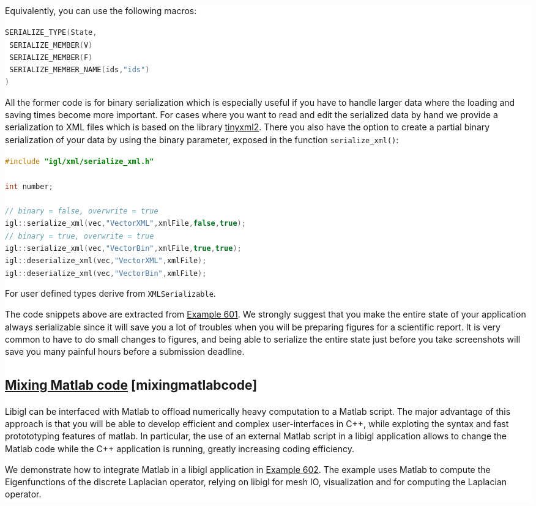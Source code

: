 Equivalently, you can use the following macros:

```cpp
SERIALIZE_TYPE(State,
 SERIALIZE_MEMBER(V)
 SERIALIZE_MEMBER(F)
 SERIALIZE_MEMBER_NAME(ids,"ids")
)
```

All the former code is for binary serialization which is especially useful if you have to handle larger data where the loading and saving times become more important.
For cases where you want to read and edit the serialized data by hand we provide a serialization to XML files which is based on the library [tinyxml2](https://github.com/leethomason/tinyxml2).
There you also have the option to create a partial binary serialization of your data by using the binary parameter, exposed in the function `serialize_xml()`:

```cpp
#include "igl/xml/serialize_xml.h"

int number;

// binary = false, overwrite = true
igl::serialize_xml(vec,"VectorXML",xmlFile,false,true);
// binary = true, overwrite = true
igl::serialize_xml(vec,"VectorBin",xmlFile,true,true);
igl::deserialize_xml(vec,"VectorXML",xmlFile);
igl::deserialize_xml(vec,"VectorBin",xmlFile);
```

For user defined types derive from `XMLSerializable`.

The code snippets above are extracted from [Example
601](601_Serialization/main.cpp). We strongly suggest that you make the entire
state of your application always serializable since it will save you a lot of
troubles when you will be preparing figures for a scientific report. It is very
common to have to do small changes to figures, and being able to serialize the
entire state just before you take screenshots will save you many painful hours
before a submission deadline.

## [Mixing Matlab code](#mixingmatlabcode) [mixingmatlabcode]

Libigl can be interfaced with Matlab to offload numerically heavy computation
to a Matlab script. The major advantage of this approach is that you will be
able to develop efficient and complex user-interfaces in C++, while exploting
the syntax and fast protototyping features of matlab. In particular, the use of
an external Matlab script in a libigl application allows to change the Matlab
code while the C++ application is running, greatly increasing coding
efficiency.

We demonstrate how to integrate Matlab in a libigl application in [Example
602](602_Matlab/main.cpp). The example uses Matlab to compute the
Eigenfunctions of the discrete Laplacian operator, relying on libigl for mesh
IO, visualization and for computing the Laplacian operator.
